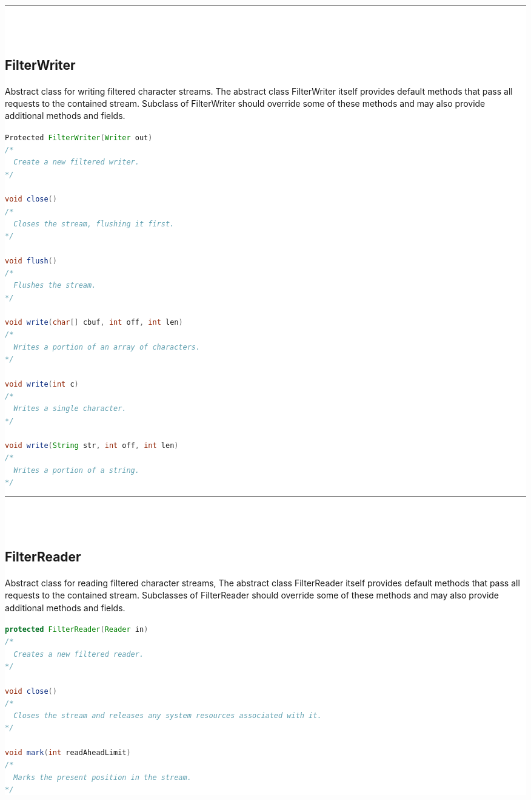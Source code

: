 _____
<br><br>

## FilterWriter

Abstract class for writing filtered character streams. The abstract class FilterWriter itself provides default methods that pass all requests to the contained stream. Subclass of FilterWriter should override some of these methods and may also provide additional methods and fields.

```java
Protected FilterWriter(Writer out)
/*
  Create a new filtered writer.
*/

void close()
/*
  Closes the stream, flushing it first.
*/

void flush()
/*
  Flushes the stream.
*/

void write(char[] cbuf, int off, int len)
/*
  Writes a portion of an array of characters.
*/

void write(int c)
/*
  Writes a single character.
*/

void write(String str, int off, int len)
/*
  Writes a portion of a string.
*/
```
_____
<br><br>

## FilterReader

Abstract class for reading filtered character streams, The abstract class FilterReader itself provides default methods that pass all requests to the contained stream. Subclasses of FilterReader should override some of these methods and may also provide additional methods and fields.

```java
protected FilterReader(Reader in)
/*
  Creates a new filtered reader.
*/

void close()
/*
  Closes the stream and releases any system resources associated with it.
*/

void mark(int readAheadLimit)
/*
  Marks the present position in the stream.
*/
```